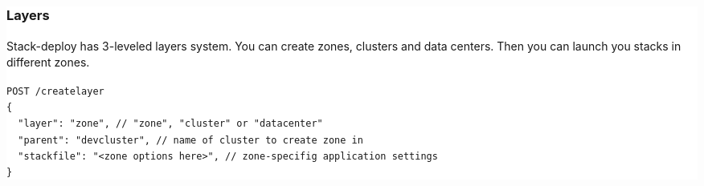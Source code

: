 ### Layers
Stack-deploy has 3-leveled layers system. You can create zones, clusters and data centers. Then you can launch you stacks in different zones.
```
POST /createlayer
{
  "layer": "zone", // "zone", "cluster" or "datacenter"
  "parent": "devcluster", // name of cluster to create zone in
  "stackfile": "<zone options here>", // zone-specifig application settings
}
```
